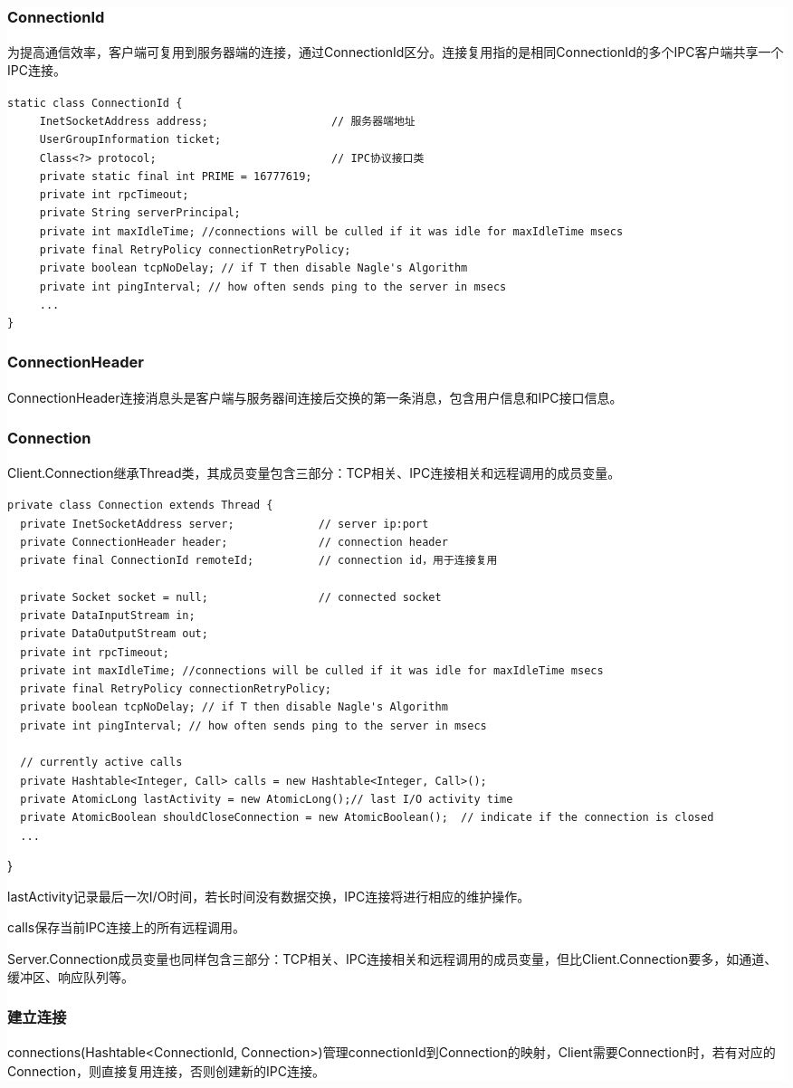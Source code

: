 ### ConnectionId
为提高通信效率，客户端可复用到服务器端的连接，通过ConnectionId区分。连接复用指的是相同ConnectionId的多个IPC客户端共享一个IPC连接。

	static class ConnectionId {
	     InetSocketAddress address;                   // 服务器端地址
	     UserGroupInformation ticket; 
	     Class<?> protocol;                           // IPC协议接口类             
	     private static final int PRIME = 16777619;
	     private int rpcTimeout;
	     private String serverPrincipal;
	     private int maxIdleTime; //connections will be culled if it was idle for maxIdleTime msecs
	     private final RetryPolicy connectionRetryPolicy;
	     private boolean tcpNoDelay; // if T then disable Nagle's Algorithm
	     private int pingInterval; // how often sends ping to the server in msecs
	     ...
	}     

### ConnectionHeader
ConnectionHeader连接消息头是客户端与服务器间连接后交换的第一条消息，包含用户信息和IPC接口信息。

### Connection
Client.Connection继承Thread类，其成员变量包含三部分：TCP相关、IPC连接相关和远程调用的成员变量。

    private class Connection extends Thread {
      private InetSocketAddress server;             // server ip:port
      private ConnectionHeader header;              // connection header
      private final ConnectionId remoteId;          // connection id，用于连接复用
      
      private Socket socket = null;                 // connected socket
      private DataInputStream in;
      private DataOutputStream out;
      private int rpcTimeout;
      private int maxIdleTime; //connections will be culled if it was idle for maxIdleTime msecs
      private final RetryPolicy connectionRetryPolicy;
      private boolean tcpNoDelay; // if T then disable Nagle's Algorithm
      private int pingInterval; // how often sends ping to the server in msecs

      // currently active calls
      private Hashtable<Integer, Call> calls = new Hashtable<Integer, Call>();
      private AtomicLong lastActivity = new AtomicLong();// last I/O activity time
      private AtomicBoolean shouldCloseConnection = new AtomicBoolean();  // indicate if the connection is closed
      ...
  }    

lastActivity记录最后一次I/O时间，若长时间没有数据交换，IPC连接将进行相应的维护操作。 

calls保存当前IPC连接上的所有远程调用。

Server.Connection成员变量也同样包含三部分：TCP相关、IPC连接相关和远程调用的成员变量，但比Client.Connection要多，如通道、缓冲区、响应队列等。

### 建立连接
connections(Hashtable<ConnectionId, Connection>)管理connectionId到Connection的映射，Client需要Connection时，若有对应的Connection，则直接复用连接，否则创建新的IPC连接。
